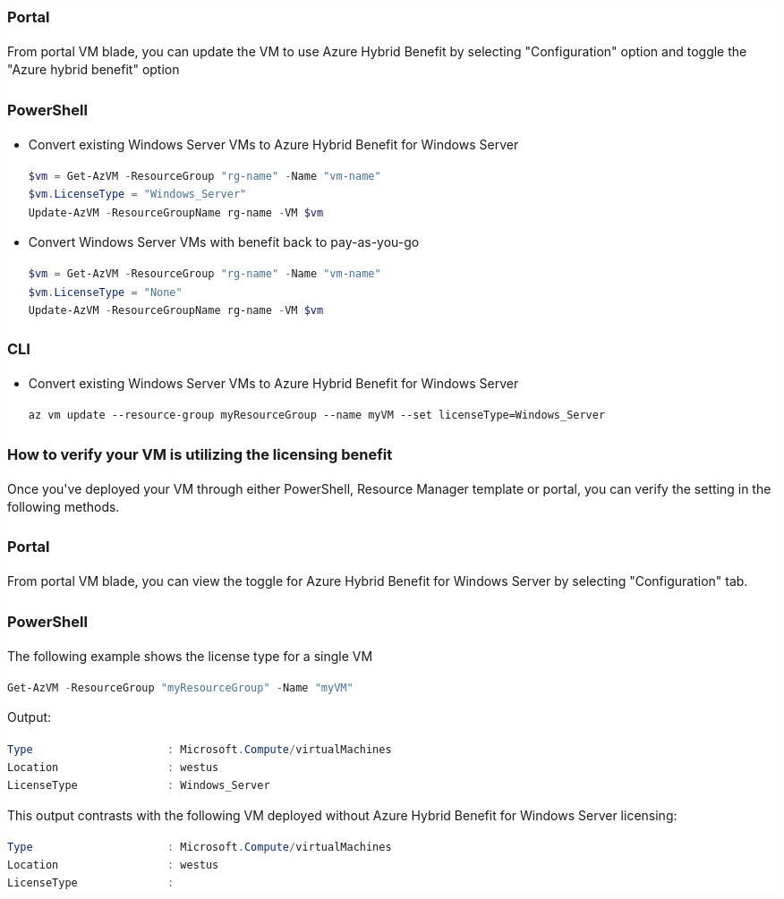### Portal
From portal VM blade, you can update the VM to use Azure Hybrid Benefit by selecting "Configuration" option and toggle the "Azure hybrid benefit" option

### PowerShell
- Convert existing Windows Server VMs to Azure Hybrid Benefit for Windows Server

    ```powershell
    $vm = Get-AzVM -ResourceGroup "rg-name" -Name "vm-name"
    $vm.LicenseType = "Windows_Server"
    Update-AzVM -ResourceGroupName rg-name -VM $vm
    ```
    
- Convert Windows Server VMs with benefit back to pay-as-you-go

    ```powershell
    $vm = Get-AzVM -ResourceGroup "rg-name" -Name "vm-name"
    $vm.LicenseType = "None"
    Update-AzVM -ResourceGroupName rg-name -VM $vm
    ```
    
### CLI
- Convert existing Windows Server VMs to Azure Hybrid Benefit for Windows Server

    ```azurecli
    az vm update --resource-group myResourceGroup --name myVM --set licenseType=Windows_Server
    ```

### How to verify your VM is utilizing the licensing benefit
Once you've deployed your VM through either PowerShell, Resource Manager template or portal, you can verify the setting in the following methods.

### Portal
From portal VM blade, you can view the toggle for Azure Hybrid Benefit for Windows Server by selecting "Configuration" tab.

### PowerShell
The following example shows the license type for a single VM
```powershell
Get-AzVM -ResourceGroup "myResourceGroup" -Name "myVM"
```

Output:
```powershell
Type                     : Microsoft.Compute/virtualMachines
Location                 : westus
LicenseType              : Windows_Server
```

This output contrasts with the following VM deployed without Azure Hybrid Benefit for Windows Server licensing:
```powershell
Type                     : Microsoft.Compute/virtualMachines
Location                 : westus
LicenseType              :
```

